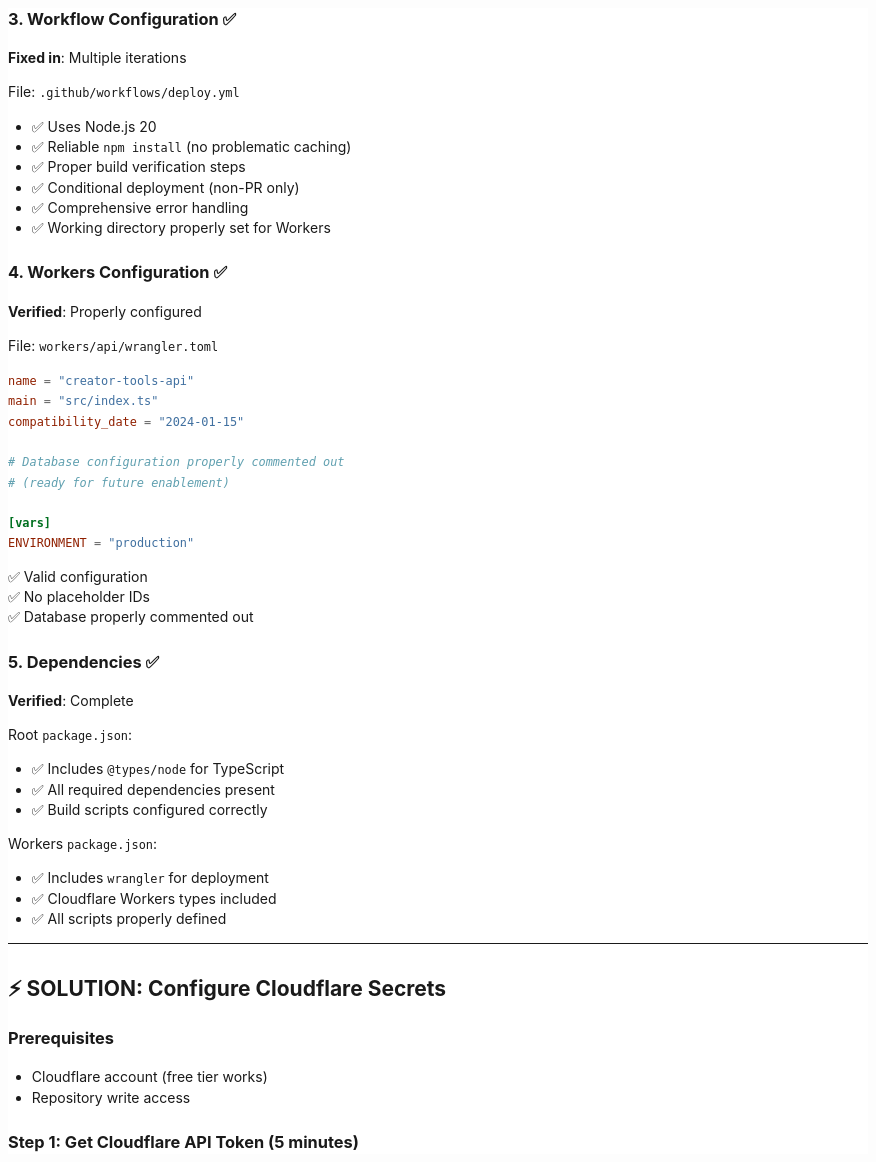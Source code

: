 ### 3. Workflow Configuration ✅
**Fixed in**: Multiple iterations

File: `.github/workflows/deploy.yml`
- ✅ Uses Node.js 20
- ✅ Reliable `npm install` (no problematic caching)
- ✅ Proper build verification steps
- ✅ Conditional deployment (non-PR only)
- ✅ Comprehensive error handling
- ✅ Working directory properly set for Workers

### 4. Workers Configuration ✅
**Verified**: Properly configured

File: `workers/api/wrangler.toml`
```toml
name = "creator-tools-api"
main = "src/index.ts"
compatibility_date = "2024-01-15"

# Database configuration properly commented out
# (ready for future enablement)

[vars]
ENVIRONMENT = "production"
```
✅ Valid configuration  
✅ No placeholder IDs  
✅ Database properly commented out  

### 5. Dependencies ✅
**Verified**: Complete

Root `package.json`:
- ✅ Includes `@types/node` for TypeScript
- ✅ All required dependencies present
- ✅ Build scripts configured correctly

Workers `package.json`:
- ✅ Includes `wrangler` for deployment
- ✅ Cloudflare Workers types included
- ✅ All scripts properly defined

---

## ⚡ SOLUTION: Configure Cloudflare Secrets

### Prerequisites
- Cloudflare account (free tier works)
- Repository write access

### Step 1: Get Cloudflare API Token (5 minutes)
